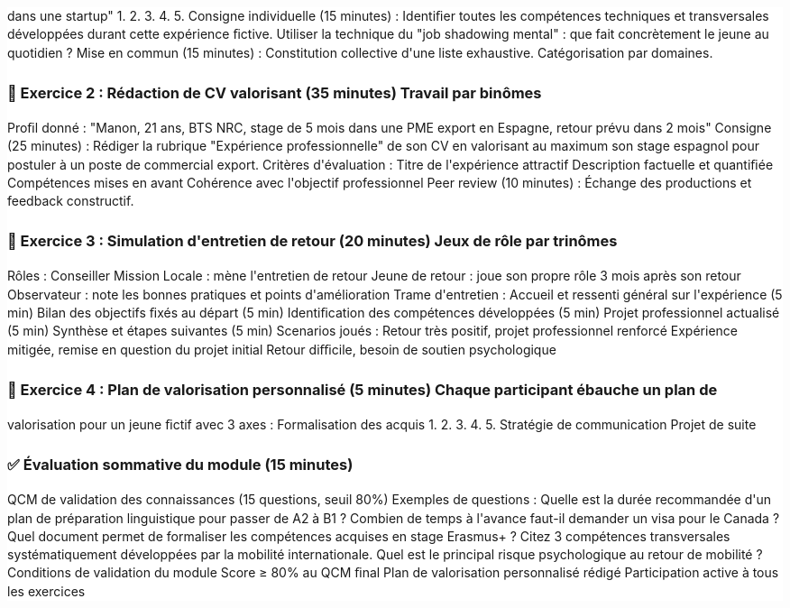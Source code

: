 dans une startup"
1. 
2. 
3. 
4. 
5. Consigne individuelle (15 minutes) : Identiﬁer toutes les compétences techniques et transversales 
développées durant cette expérience ﬁctive. Utiliser la technique du "job shadowing mental" : que 
fait concrètement le jeune au quotidien ?
Mise en commun (15 minutes) : Constitution collective d'une liste exhaustive. Catégorisation par 
domaines.
### 📝 Exercice 2 : Rédaction de CV valorisant (35 minutes) Travail par binômes
Proﬁl donné : "Manon, 21 ans, BTS NRC, stage de 5 mois dans une PME export en Espagne, retour 
prévu dans 2 mois"
Consigne (25 minutes) : Rédiger la rubrique "Expérience professionnelle" de son CV en valorisant au 
maximum son stage espagnol pour postuler à un poste de commercial export.
Critères d'évaluation :
Titre de l'expérience attractif
Description factuelle et quantiﬁée
Compétences mises en avant
Cohérence avec l'objectif professionnel
Peer review (10 minutes) : Échange des productions et feedback constructif.
### 📝 Exercice 3 : Simulation d'entretien de retour (20 minutes) Jeux de rôle par trinômes
Rôles :
Conseiller Mission Locale : mène l'entretien de retour
Jeune de retour : joue son propre rôle 3 mois après son retour
Observateur : note les bonnes pratiques et points d'amélioration
Trame d'entretien :
Accueil et ressenti général sur l'expérience (5 min)
Bilan des objectifs ﬁxés au départ (5 min)
Identiﬁcation des compétences développées (5 min)
Projet professionnel actualisé (5 min)
Synthèse et étapes suivantes (5 min)
Scenarios joués :
Retour très positif, projet professionnel renforcé
Expérience mitigée, remise en question du projet initial
Retour diﬃcile, besoin de soutien psychologique
### 📝 Exercice 4 : Plan de valorisation personnalisé (5 minutes) Chaque participant ébauche un plan de 
valorisation pour un jeune ﬁctif avec 3 axes :
Formalisation des acquis
1. 
2. 
3. 
4. 
5. Stratégie de communication
Projet de suite
### ✅ Évaluation sommative du module (15 minutes)
QCM de validation des connaissances (15 questions, seuil 80%)
Exemples de questions :
Quelle est la durée recommandée d'un plan de préparation linguistique pour passer de A2 à B1 ?
Combien de temps à l'avance faut-il demander un visa pour le Canada ?
Quel document permet de formaliser les compétences acquises en stage Erasmus+ ?
Citez 3 compétences transversales systématiquement développées par la mobilité internationale.
Quel est le principal risque psychologique au retour de mobilité ?
Conditions de validation du module
Score ≥ 80% au QCM ﬁnal
Plan de valorisation personnalisé rédigé
Participation active à tous les exercices